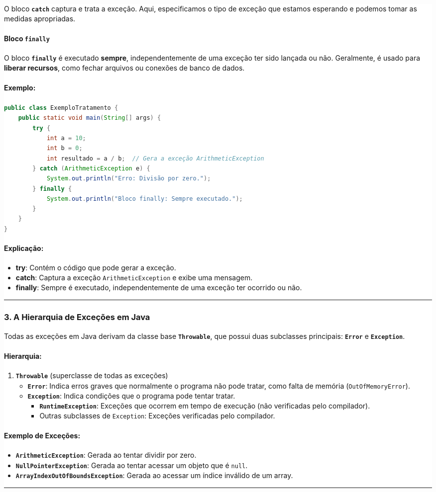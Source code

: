 O bloco **`catch`** captura e trata a exceção. Aqui, especificamos o tipo de exceção que estamos esperando e podemos tomar as medidas apropriadas.

#### Bloco `finally`

O bloco **`finally`** é executado **sempre**, independentemente de uma exceção ter sido lançada ou não. Geralmente, é usado para **liberar recursos**, como fechar arquivos ou conexões de banco de dados.

#### Exemplo:
```java
public class ExemploTratamento {
    public static void main(String[] args) {
        try {
            int a = 10;
            int b = 0;
            int resultado = a / b;  // Gera a exceção ArithmeticException
        } catch (ArithmeticException e) {
            System.out.println("Erro: Divisão por zero.");
        } finally {
            System.out.println("Bloco finally: Sempre executado.");
        }
    }
}
```

#### Explicação:
- **try**: Contém o código que pode gerar a exceção.
- **catch**: Captura a exceção `ArithmeticException` e exibe uma mensagem.
- **finally**: Sempre é executado, independentemente de uma exceção ter ocorrido ou não.

---

### 3. A Hierarquia de Exceções em Java

Todas as exceções em Java derivam da classe base **`Throwable`**, que possui duas subclasses principais: **`Error`** e **`Exception`**.

#### Hierarquia:
1. **`Throwable`** (superclasse de todas as exceções)
   - **`Error`**: Indica erros graves que normalmente o programa não pode tratar, como falta de memória (`OutOfMemoryError`).
   - **`Exception`**: Indica condições que o programa pode tentar tratar.
     - **`RuntimeException`**: Exceções que ocorrem em tempo de execução (não verificadas pelo compilador).
     - Outras subclasses de `Exception`: Exceções verificadas pelo compilador.

#### Exemplo de Exceções:
- **`ArithmeticException`**: Gerada ao tentar dividir por zero.
- **`NullPointerException`**: Gerada ao tentar acessar um objeto que é `null`.
- **`ArrayIndexOutOfBoundsException`**: Gerada ao acessar um índice inválido de um array.

---
